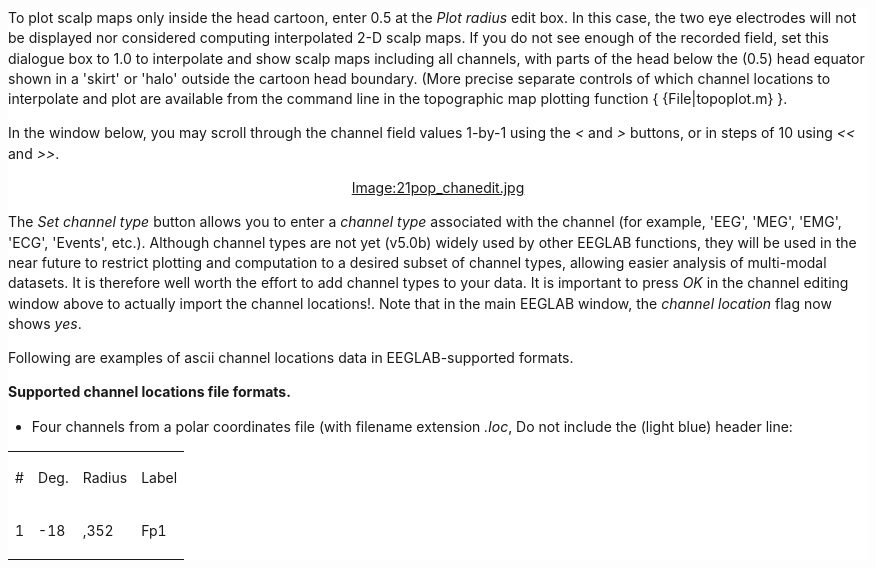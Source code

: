 To plot scalp maps only inside the head cartoon, enter 0.5 at the *Plot
radius* edit box. In this case, the two eye electrodes will not be
displayed nor considered computing interpolated 2-D scalp maps. If you
do not see enough of the recorded field, set this dialogue box to 1.0 to
interpolate and show scalp maps including all channels, with parts of
the head below the (0.5) head equator shown in a 'skirt' or 'halo'
outside the cartoon head boundary. (More precise separate controls of
which channel locations to interpolate and plot are available from the
command line in the topographic map plotting function {
{File|topoplot.m} }.

In the window below, you may scroll through the channel field values
1-by-1 using the *\<* and *\>* buttons, or in steps of 10 using *\<\<*
and *\>\>*.



<center>

[Image:21pop_chanedit.jpg](/Image:21pop_chanedit.jpg "wikilink")

</center>



The *Set channel type* button allows you to enter a *channel type*
associated with the channel (for example, 'EEG', 'MEG', 'EMG', 'ECG',
'Events', etc.). Although channel types are not yet (v5.0b) widely used
by other EEGLAB functions, they will be used in the near future to
restrict plotting and computation to a desired subset of channel types,
allowing easier analysis of multi-modal datasets. It is therefore well
worth the effort to add channel types to your data. It is important to
press *OK* in the channel editing window above to actually import the
channel locations\!. Note that in the main EEGLAB window, the *channel
location* flag now shows *yes*.

</blockquote>

Following are examples of ascii channel locations data in
EEGLAB-supported formats.

**Supported channel locations file formats.**

  - Four channels from a polar coordinates file (with filename extension
    *.loc*, Do not include the (light blue) header line:


<table>
<tbody>
<tr class="odd">
<td><p>#<br />
</p></td>
<td><p>Deg.<br />
</p></td>
<td><p>Radius<br />
</p></td>
<td><p>Label<br />
</p></td>
</tr>
<tr class="even">
<td><p>1<br />
</p></td>
<td><p>-18<br />
</p></td>
<td><p>,352<br />
</p></td>
<td><p>Fp1<br />
</p></td>
</tr>
<tr class="odd">
